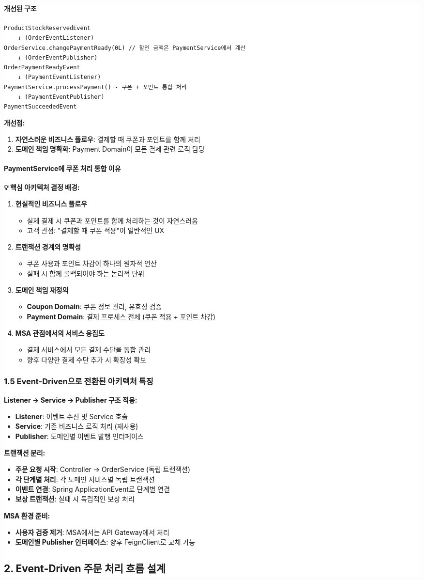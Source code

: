 #### 개선된 구조
```
ProductStockReservedEvent
    ↓ (OrderEventListener)
OrderService.changePaymentReady(0L) // 할인 금액은 PaymentService에서 계산
    ↓ (OrderEventPublisher)
OrderPaymentReadyEvent
    ↓ (PaymentEventListener)
PaymentService.processPayment() - 쿠폰 + 포인트 통합 처리
    ↓ (PaymentEventPublisher)
PaymentSucceededEvent
```

**개선점:**
1. **자연스러운 비즈니스 플로우**: 결제할 때 쿠폰과 포인트를 함께 처리
2. **도메인 책임 명확화**: Payment Domain이 모든 결제 관련 로직 담당

#### PaymentService에 쿠폰 처리 통합 이유

**💡 핵심 아키텍처 결정 배경:**

1. **현실적인 비즈니스 플로우**
   - 실제 결제 시 쿠폰과 포인트를 함께 처리하는 것이 자연스러움
   - 고객 관점: "결제할 때 쿠폰 적용"이 일반적인 UX

2. **트랜잭션 경계의 명확성**
   - 쿠폰 사용과 포인트 차감이 하나의 원자적 연산
   - 실패 시 함께 롤백되어야 하는 논리적 단위

3. **도메인 책임 재정의**
   - **Coupon Domain**: 쿠폰 정보 관리, 유효성 검증
   - **Payment Domain**: 결제 프로세스 전체 (쿠폰 적용 + 포인트 차감)

4. **MSA 관점에서의 서비스 응집도**
   - 결제 서비스에서 모든 결제 수단을 통합 관리
   - 향후 다양한 결제 수단 추가 시 확장성 확보

### 1.5 Event-Driven으로 전환된 아키텍처 특징

**Listener → Service → Publisher 구조 적용:**
- **Listener**: 이벤트 수신 및 Service 호출
- **Service**: 기존 비즈니스 로직 처리 (재사용)
- **Publisher**: 도메인별 이벤트 발행 인터페이스

**트랜잭션 분리:**
- **주문 요청 시작**: Controller → OrderService (독립 트랜잭션)
- **각 단계별 처리**: 각 도메인 서비스별 독립 트랜잭션
- **이벤트 연결**: Spring ApplicationEvent로 단계별 연결
- **보상 트랜잭션**: 실패 시 독립적인 보상 처리

**MSA 환경 준비:**
- **사용자 검증 제거**: MSA에서는 API Gateway에서 처리
- **도메인별 Publisher 인터페이스**: 향후 FeignClient로 교체 가능

## 2. Event-Driven 주문 처리 흐름 설계
